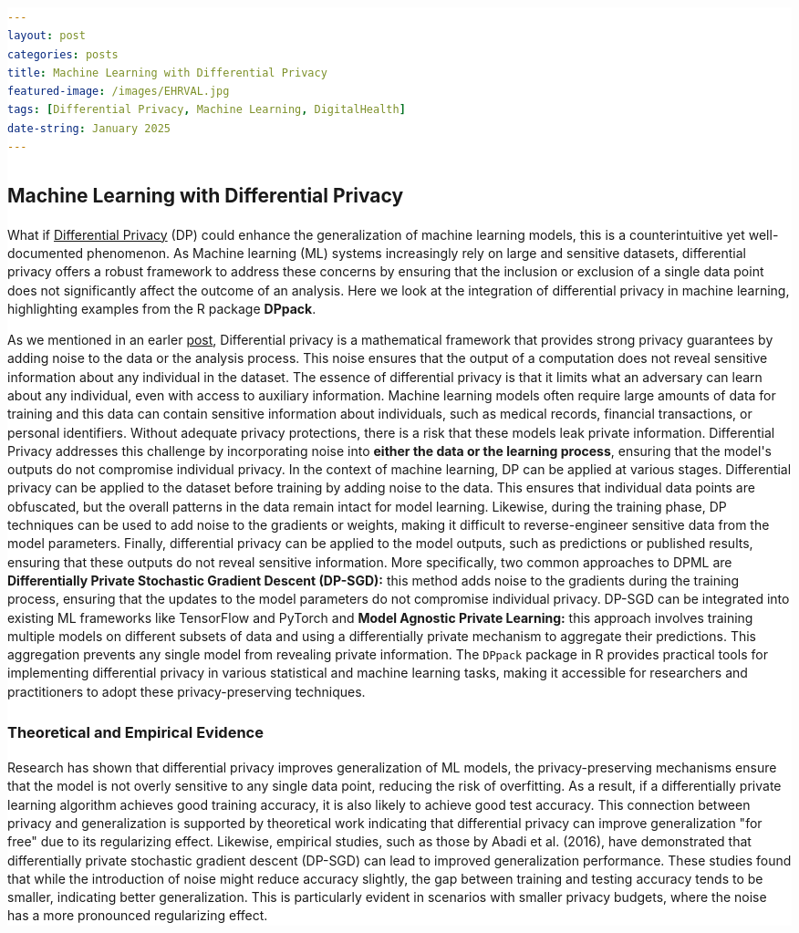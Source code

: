 ```yaml
---
layout: post
categories: posts
title: Machine Learning with Differential Privacy
featured-image: /images/EHRVAL.jpg
tags: [Differential Privacy, Machine Learning, DigitalHealth]
date-string: January 2025
---
```




## Machine Learning with Differential Privacy
What if [Differential Privacy](https://kamran-afzali.github.io/posts/2024-09-28/smote_blog.html) (DP) could enhance the generalization of machine learning models, this is a counterintuitive yet well-documented phenomenon. As Machine learning (ML) systems increasingly rely on large and sensitive datasets, differential privacy offers a robust framework to address these concerns by ensuring that the inclusion or exclusion of a single data point does not significantly affect the outcome of an analysis. Here we look at the integration of differential privacy in machine learning, highlighting examples from the R package **DPpack**.

As we mentioned in an earler [post](https://kamran-afzali.github.io/posts/2024-09-28/smote_blog.html), Differential privacy is a mathematical framework that provides strong privacy guarantees by adding noise to the data or the analysis process. This noise ensures that the output of a computation does not reveal sensitive information about any individual in the dataset. The essence of differential privacy is that it limits what an adversary can learn about any individual, even with access to auxiliary information. Machine learning models often require large amounts of data for training and this data can contain sensitive information about individuals, such as medical records, financial transactions, or personal identifiers. Without adequate privacy protections, there is a risk that these models leak private information. Differential Privacy addresses this challenge by incorporating noise into **either the data or the learning process**, ensuring that the model's outputs do not compromise individual privacy. In the context of machine learning, DP can be applied at various stages. Differential privacy can be applied to the dataset before training by adding noise to the data. This ensures that individual data points are obfuscated, but the overall patterns in the data remain intact for model learning. Likewise, during the training phase, DP techniques can be used to add noise to the gradients or weights, making it difficult to reverse-engineer sensitive data from the model parameters. Finally, differential privacy can be applied to the model outputs, such as predictions or published results, ensuring that these outputs do not reveal sensitive information. More specifically, two common approaches to DPML are **Differentially Private Stochastic Gradient Descent (DP-SGD):** this method adds noise to the gradients during the training process, ensuring that the updates to the model parameters do not compromise individual privacy. DP-SGD can be integrated into existing ML frameworks like TensorFlow and PyTorch and **Model Agnostic Private Learning:** this approach involves training multiple models on different subsets of data and using a differentially private mechanism to aggregate their predictions. This aggregation prevents any single model from revealing private information. The `DPpack` package in R provides practical tools for implementing differential privacy in various statistical and machine learning tasks, making it accessible for researchers and practitioners to adopt these privacy-preserving techniques. 

### **Theoretical and Empirical Evidence**

Research has shown that differential privacy improves generalization of ML models, the privacy-preserving mechanisms ensure that the model is not overly sensitive to any single data point, reducing the risk of overfitting. As a result, if a differentially private learning algorithm achieves good training accuracy, it is also likely to achieve good test accuracy. This connection between privacy and generalization is supported by theoretical work indicating that differential privacy can improve generalization "for free" due to its regularizing effect. Likewise, empirical studies, such as those by Abadi et al. (2016), have demonstrated that differentially private stochastic gradient descent (DP-SGD) can lead to improved generalization performance. These studies found that while the introduction of noise might reduce accuracy slightly, the gap between training and testing accuracy tends to be smaller, indicating better generalization. This is particularly evident in scenarios with smaller privacy budgets, where the noise has a more pronounced regularizing effect.
